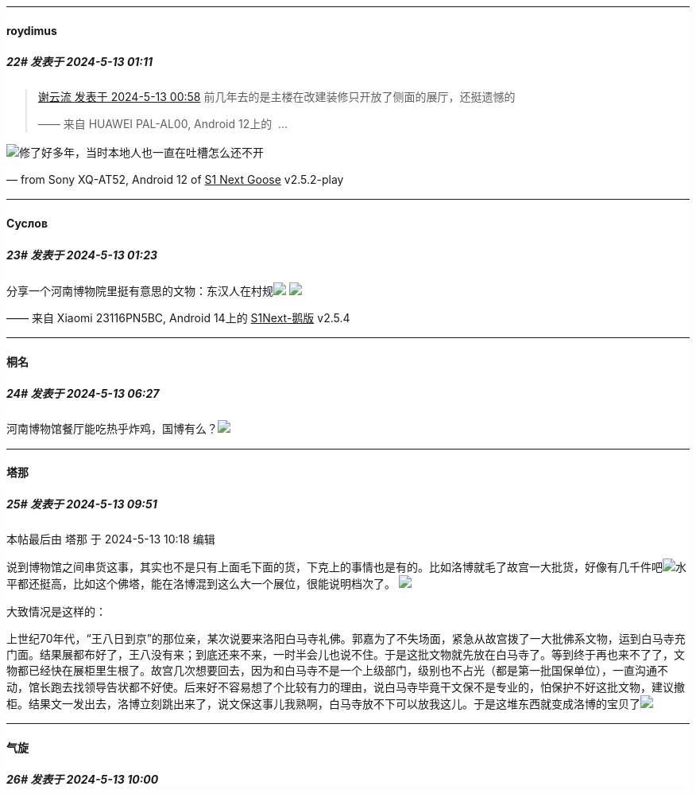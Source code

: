 *****

####  roydimus  
##### 22#       发表于 2024-5-13 01:11

<blockquote><a href="httphttps://bbs.saraba1st.com/2b/forum.php?mod=redirect&amp;goto=findpost&amp;pid=64900559&amp;ptid=2183508" target="_blank">谢云流 发表于 2024-5-13 00:58</a>
前几年去的是主楼在改建装修只开放了侧面的展厅，还挺遗憾的

—— 来自 HUAWEI PAL-AL00, Android 12上的  ...</blockquote>
<img src="https://static.saraba1st.com/image/smiley/face2017/068.png" referrerpolicy="no-referrer">修了好多年，当时本地人也一直在吐槽怎么还不开

— from Sony XQ-AT52, Android 12 of [S1 Next Goose](https://pan.baidu.com/s/1mi43uRm) v2.5.2-play

*****

####  Суслов  
##### 23#       发表于 2024-5-13 01:23

分享一个河南博物院里挺有意思的文物：东汉人在村规<img src="https://static.saraba1st.com/image/smiley/face2017/067.png" referrerpolicy="no-referrer">
<img src="https://p.sda1.dev/17/2e2feb800b8f9bb796b125d07c79c9fb/CMP_20240513012236970.jpg" referrerpolicy="no-referrer">

—— 来自 Xiaomi 23116PN5BC, Android 14上的 [S1Next-鹅版](https://github.com/ykrank/S1-Next/releases) v2.5.4

*****

####  桐名  
##### 24#       发表于 2024-5-13 06:27

河南博物馆餐厅能吃热乎炸鸡，国博有么？<img src="https://static.saraba1st.com/image/smiley/face2017/037.png" referrerpolicy="no-referrer">

*****

####  塔那  
##### 25#       发表于 2024-5-13 09:51

 本帖最后由 塔那 于 2024-5-13 10:18 编辑 

说到博物馆之间串货这事，其实也不是只有上面毛下面的货，下克上的事情也是有的。比如洛博就毛了故宫一大批货，好像有几千件吧<img src="https://static.saraba1st.com/image/smiley/face2017/037.png" referrerpolicy="no-referrer">水平都还挺高，比如这个佛塔，能在洛博混到这么大一个展位，很能说明档次了。
<img src="https://p.sda1.dev/17/db5eff3196bc5fb0a8689166511bbae0/CMP_20240513095156170.jpg" referrerpolicy="no-referrer">

大致情况是这样的：

上世纪70年代，“王八日到京”的那位亲，某次说要来洛阳白马寺礼佛。郭嘉为了不失场面，紧急从故宫拨了一大批佛系文物，运到白马寺充门面。结果展都布好了，王八没有来；到底还来不来，一时半会儿也说不住。于是这批文物就先放在白马寺了。等到终于再也来不了了，文物都已经快在展柜里生根了。故宫几次想要回去，因为和白马寺不是一个上级部门，级别也不占光（都是第一批国保单位），一直沟通不动，馆长跑去找领导告状都不好使。后来好不容易想了个比较有力的理由，说白马寺毕竟干文保不是专业的，怕保护不好这批文物，建议撤柜。结果文一发出去，洛博立刻跳出来了，说文保这事儿我熟啊，白马寺放不下可以放我这儿。于是这堆东西就变成洛博的宝贝了<img src="https://static.saraba1st.com/image/smiley/face2017/067.png" referrerpolicy="no-referrer">

*****

####  气旋  
##### 26#       发表于 2024-5-13 10:00
